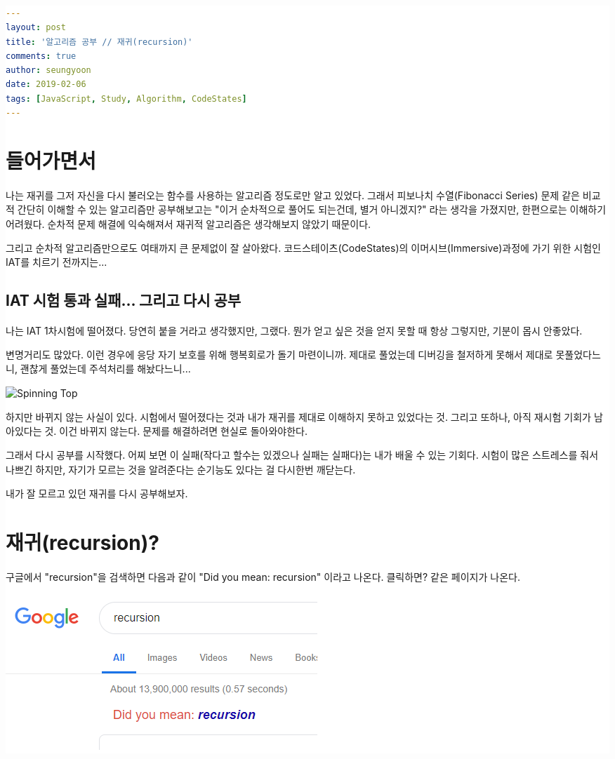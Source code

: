 ```yaml
---
layout: post
title: '알고리즘 공부 // 재귀(recursion)'
comments: true
author: seungyoon
date: 2019-02-06
tags: [JavaScript, Study, Algorithm, CodeStates]
---
```


# 들어가면서

나는 재귀를 그저 자신을 다시 불러오는 함수를 사용하는 알고리즘 정도로만 알고 있었다.
그래서 피보나치 수열(Fibonacci Series) 문제 같은 비교적 간단히 이해할 수 있는 알고리즘만 공부해보고는 "이거 순차적으로 풀어도 되는건데, 별거 아니겠지?" 라는 생각을 가졌지만,
한편으로는 이해하기 어려웠다.
순차적 문제 해결에 익숙해져서 재귀적 알고리즘은 생각해보지 않았기 때문이다.

그리고 순차적 알고리즘만으로도 여태까지 큰 문제없이 잘 살아왔다.
코드스테이츠(CodeStates)의 이머시브(Immersive)과정에 가기 위한 시험인 IAT를 치르기 전까지는...

## IAT 시험 통과 실패... 그리고 다시 공부

나는 IAT 1차시험에 떨어졌다.
당연히 붙을 거라고 생각했지만, 그랬다.
뭔가 얻고 싶은 것을 얻지 못할 때 항상 그렇지만, 기분이 몹시 안좋았다.

변명거리도 많았다. 이런 경우에 응당 자기 보호를 위해 행복회로가 돌기 마련이니까.
제대로 풀었는데 디버깅을 철저하게 못해서 제대로 못풀었다느니,
괜찮게 풀었는데 주석처리를 해놨다느니...

![Spinning Top](https://media.giphy.com/media/9mmWez1yhWNXO/giphy.gif)



하지만 바뀌지 않는 사실이 있다.
시험에서 떨어졌다는 것과 내가 재귀를 제대로 이해하지 못하고 있었다는 것.
그리고 또하나, 아직 재시험 기회가 남아있다는 것.
이건 바뀌지 않는다.
문제를 해결하려면 현실로 돌아와야한다.

그래서 다시 공부를 시작했다.
어찌 보면 이 실패(작다고 할수는 있겠으나 실패는 실패다)는 내가 배울 수 있는 기회다.
시험이 많은 스트레스를 줘서 나쁘긴 하지만, 자기가 모르는 것을 알려준다는 순기능도 있다는 걸 다시한번 깨닫는다.

내가 잘 모르고 있던 재귀를 다시 공부해보자.

# 재귀(recursion)?

구글에서 "recursion"을 검색하면 다음과 같이 "Did you mean: recursion" 이라고 나온다. 클릭하면? 같은 페이지가 나온다.

![google-search-recursion](./recursion-google.png)
